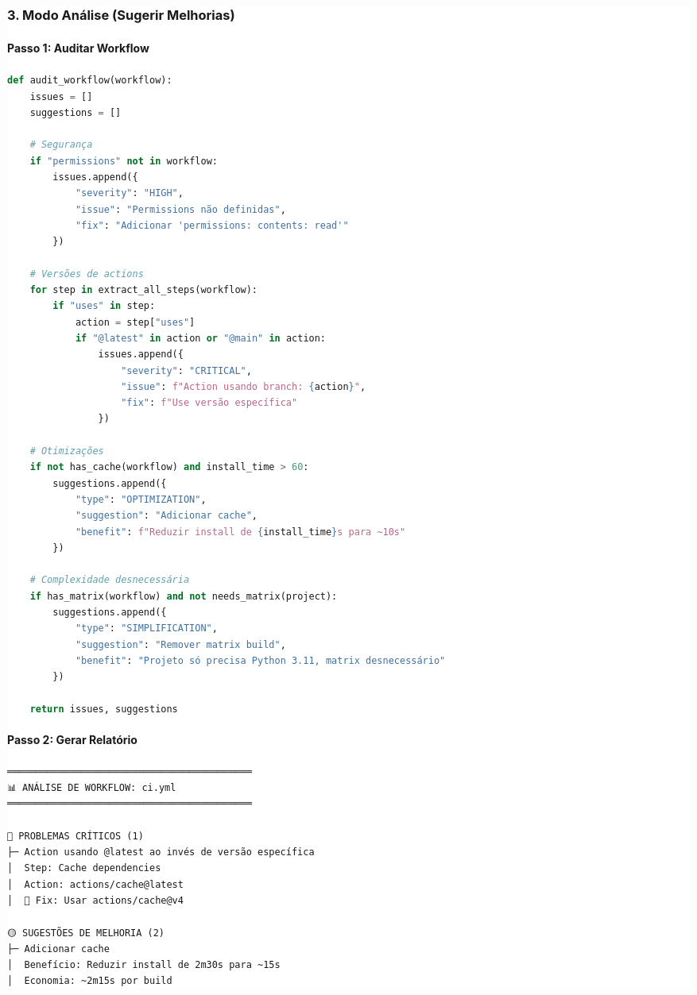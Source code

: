 ### 3. Modo Análise (Sugerir Melhorias)

#### Passo 1: Auditar Workflow

```python
def audit_workflow(workflow):
    issues = []
    suggestions = []

    # Segurança
    if "permissions" not in workflow:
        issues.append({
            "severity": "HIGH",
            "issue": "Permissions não definidas",
            "fix": "Adicionar 'permissions: contents: read'"
        })

    # Versões de actions
    for step in extract_all_steps(workflow):
        if "uses" in step:
            action = step["uses"]
            if "@latest" in action or "@main" in action:
                issues.append({
                    "severity": "CRITICAL",
                    "issue": f"Action usando branch: {action}",
                    "fix": f"Use versão específica"
                })

    # Otimizações
    if not has_cache(workflow) and install_time > 60:
        suggestions.append({
            "type": "OPTIMIZATION",
            "suggestion": "Adicionar cache",
            "benefit": f"Reduzir install de {install_time}s para ~10s"
        })

    # Complexidade desnecessária
    if has_matrix(workflow) and not needs_matrix(project):
        suggestions.append({
            "type": "SIMPLIFICATION",
            "suggestion": "Remover matrix build",
            "benefit": "Projeto só precisa Python 3.11, matrix desnecessário"
        })

    return issues, suggestions
```

#### Passo 2: Gerar Relatório

```
═══════════════════════════════════════════
📊 ANÁLISE DE WORKFLOW: ci.yml
═══════════════════════════════════════════

🔴 PROBLEMAS CRÍTICOS (1)
├─ Action usando @latest ao invés de versão específica
│  Step: Cache dependencies
│  Action: actions/cache@latest
│  🔧 Fix: Usar actions/cache@v4

🟡 SUGESTÕES DE MELHORIA (2)
├─ Adicionar cache
│  Benefício: Reduzir install de 2m30s para ~15s
│  Economia: ~2m15s por build
```